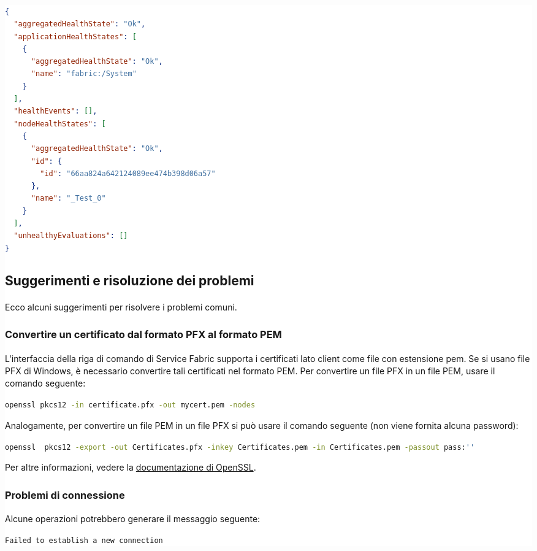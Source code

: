```json
{
  "aggregatedHealthState": "Ok",
  "applicationHealthStates": [
    {
      "aggregatedHealthState": "Ok",
      "name": "fabric:/System"
    }
  ],
  "healthEvents": [],
  "nodeHealthStates": [
    {
      "aggregatedHealthState": "Ok",
      "id": {
        "id": "66aa824a642124089ee474b398d06a57"
      },
      "name": "_Test_0"
    }
  ],
  "unhealthyEvaluations": []
}
```

## <a name="tips-and-troubleshooting"></a>Suggerimenti e risoluzione dei problemi

Ecco alcuni suggerimenti per risolvere i problemi comuni.

### <a name="convert-a-certificate-from-pfx-to-pem-format"></a>Convertire un certificato dal formato PFX al formato PEM

L'interfaccia della riga di comando di Service Fabric supporta i certificati lato client come file con estensione pem. Se si usano file PFX di Windows, è necessario convertire tali certificati nel formato PEM. Per convertire un file PFX in un file PEM, usare il comando seguente:

```bash
openssl pkcs12 -in certificate.pfx -out mycert.pem -nodes
```

Analogamente, per convertire un file PEM in un file PFX si può usare il comando seguente (non viene fornita alcuna password):

```bash
openssl  pkcs12 -export -out Certificates.pfx -inkey Certificates.pem -in Certificates.pem -passout pass:'' 
```

Per altre informazioni, vedere la [documentazione di OpenSSL](https://www.openssl.org/docs/).

### <a name="connection-problems"></a>Problemi di connessione

Alcune operazioni potrebbero generare il messaggio seguente:

`Failed to establish a new connection`
